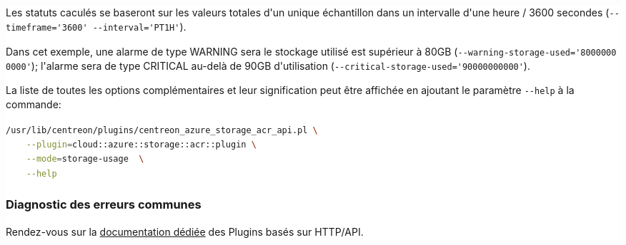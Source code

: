 Les statuts caculés se baseront sur les valeurs totales d'un unique échantillon dans un intervalle d'une heure / 3600 secondes
(`--timeframe='3600' --interval='PT1H'`).

Dans cet exemple, une alarme de type WARNING sera le stockage utilisé est supérieur à 80GB (`--warning-storage-used='80000000000'`);
l'alarme sera de type CRITICAL au-delà de 90GB d'utilisation (`--critical-storage-used='90000000000'`).

La liste de toutes les options complémentaires et leur signification peut être affichée en ajoutant le paramètre `--help` à la commande:

```bash
/usr/lib/centreon/plugins/centreon_azure_storage_acr_api.pl \
    --plugin=cloud::azure::storage::acr::plugin \
    --mode=storage-usage  \
    --help
 ```

### Diagnostic des erreurs communes  

Rendez-vous sur la [documentation dédiée](../tutorials/troubleshooting-plugins.html#http-and-api-checks) des Plugins basés sur HTTP/API.
